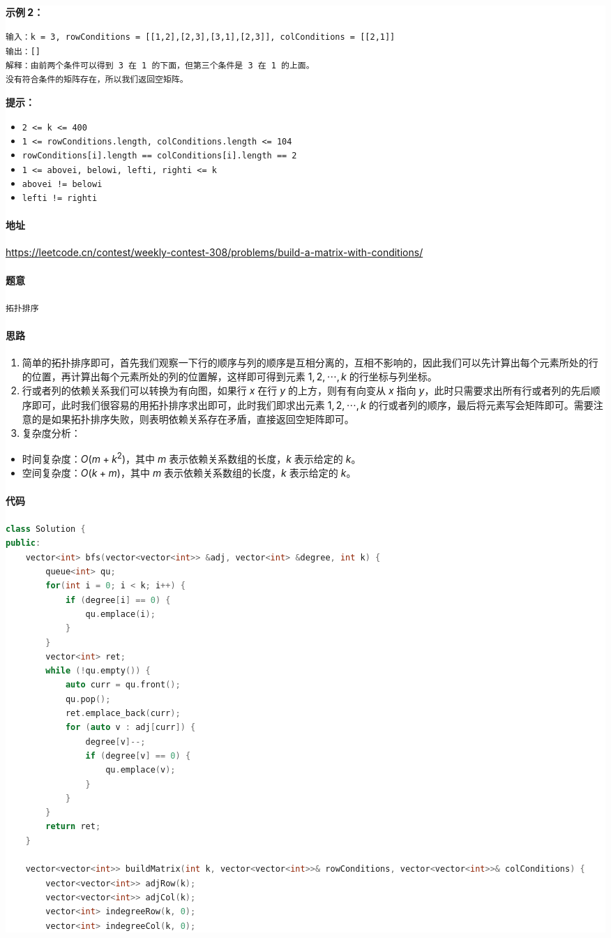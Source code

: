 **示例 2：**

```
输入：k = 3, rowConditions = [[1,2],[2,3],[3,1],[2,3]], colConditions = [[2,1]]
输出：[]
解释：由前两个条件可以得到 3 在 1 的下面，但第三个条件是 3 在 1 的上面。
没有符合条件的矩阵存在，所以我们返回空矩阵。
```

 

**提示：**

- `2 <= k <= 400`
- `1 <= rowConditions.length, colConditions.length <= 104`
- `rowConditions[i].length == colConditions[i].length == 2`
- `1 <= abovei, belowi, lefti, righti <= k`
- `abovei != belowi`
- `lefti != righti`


#### 地址
https://leetcode.cn/contest/weekly-contest-308/problems/build-a-matrix-with-conditions/
#### 题意
    拓扑排序
#### 思路
1. 简单的拓扑排序即可，首先我们观察一下行的顺序与列的顺序是互相分离的，互相不影响的，因此我们可以先计算出每个元素所处的行的位置，再计算出每个元素所处的列的位置解，这样即可得到元素 $1, 2 , \cdots, k$ 的行坐标与列坐标。
2. 行或者列的依赖关系我们可以转换为有向图，如果行 $x$ 在行 $y$ 的上方，则有有向变从 $x$ 指向 $y$，此时只需要求出所有行或者列的先后顺序即可，此时我们很容易的用拓扑排序求出即可，此时我们即求出元素 $1, 2 , \cdots, k$ 的行或者列的顺序，最后将元素写会矩阵即可。需要注意的是如果拓扑排序失败，则表明依赖关系存在矛盾，直接返回空矩阵即可。
2. 复杂度分析：
+ 时间复杂度：$O(m + k^2)$，其中 $m$ 表示依赖关系数组的长度，$k$ 表示给定的 $k$。
+ 空间复杂度：$O(k + m)$，其中 $m$ 表示依赖关系数组的长度，$k$ 表示给定的 $k$。

#### 代码
```C++
class Solution {
public:
    vector<int> bfs(vector<vector<int>> &adj, vector<int> &degree, int k) {
        queue<int> qu;
        for(int i = 0; i < k; i++) {
            if (degree[i] == 0) {
                qu.emplace(i);
            }
        }
        vector<int> ret;
        while (!qu.empty()) {
            auto curr = qu.front();
            qu.pop();
            ret.emplace_back(curr);
            for (auto v : adj[curr]) {
                degree[v]--;
                if (degree[v] == 0) {
                    qu.emplace(v);
                }
            }
        }
        return ret;
    }
    
    vector<vector<int>> buildMatrix(int k, vector<vector<int>>& rowConditions, vector<vector<int>>& colConditions) {
        vector<vector<int>> adjRow(k);
        vector<vector<int>> adjCol(k);
        vector<int> indegreeRow(k, 0);
        vector<int> indegreeCol(k, 0);
```